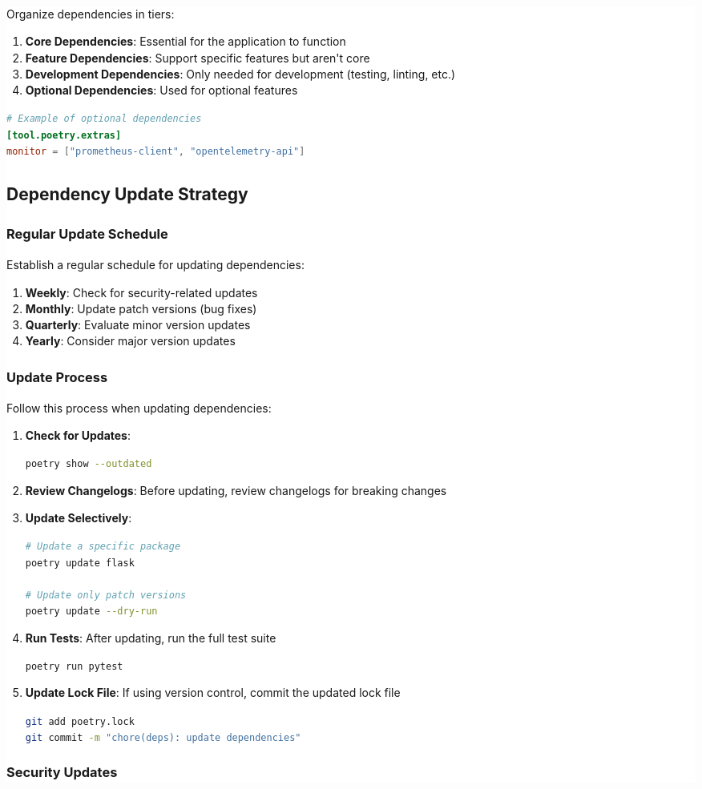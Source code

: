 Organize dependencies in tiers:

1. **Core Dependencies**: Essential for the application to function
2. **Feature Dependencies**: Support specific features but aren't core
3. **Development Dependencies**: Only needed for development (testing, linting, etc.)
4. **Optional Dependencies**: Used for optional features

```toml
# Example of optional dependencies
[tool.poetry.extras]
monitor = ["prometheus-client", "opentelemetry-api"]
```

## Dependency Update Strategy

### Regular Update Schedule

Establish a regular schedule for updating dependencies:

1. **Weekly**: Check for security-related updates
2. **Monthly**: Update patch versions (bug fixes)
3. **Quarterly**: Evaluate minor version updates
4. **Yearly**: Consider major version updates

### Update Process

Follow this process when updating dependencies:

1. **Check for Updates**:
   ```bash
   poetry show --outdated
   ```

2. **Review Changelogs**: Before updating, review changelogs for breaking changes

3. **Update Selectively**:
   ```bash
   # Update a specific package
   poetry update flask
   
   # Update only patch versions
   poetry update --dry-run
   ```

4. **Run Tests**: After updating, run the full test suite
   ```bash
   poetry run pytest
   ```

5. **Update Lock File**: If using version control, commit the updated lock file
   ```bash
   git add poetry.lock
   git commit -m "chore(deps): update dependencies"
   ```

### Security Updates
